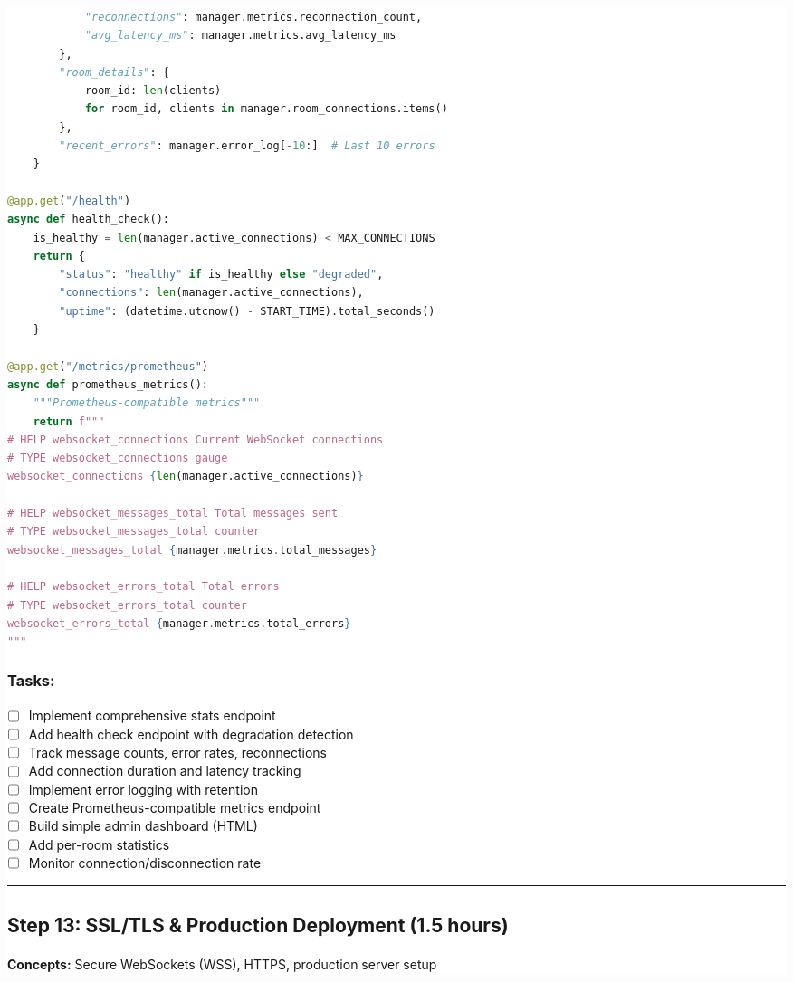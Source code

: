 ```python
            "reconnections": manager.metrics.reconnection_count,
            "avg_latency_ms": manager.metrics.avg_latency_ms
        },
        "room_details": {
            room_id: len(clients)
            for room_id, clients in manager.room_connections.items()
        },
        "recent_errors": manager.error_log[-10:]  # Last 10 errors
    }

@app.get("/health")
async def health_check():
    is_healthy = len(manager.active_connections) < MAX_CONNECTIONS
    return {
        "status": "healthy" if is_healthy else "degraded",
        "connections": len(manager.active_connections),
        "uptime": (datetime.utcnow() - START_TIME).total_seconds()
    }

@app.get("/metrics/prometheus")
async def prometheus_metrics():
    """Prometheus-compatible metrics"""
    return f"""
# HELP websocket_connections Current WebSocket connections
# TYPE websocket_connections gauge
websocket_connections {len(manager.active_connections)}

# HELP websocket_messages_total Total messages sent
# TYPE websocket_messages_total counter
websocket_messages_total {manager.metrics.total_messages}

# HELP websocket_errors_total Total errors
# TYPE websocket_errors_total counter
websocket_errors_total {manager.metrics.total_errors}
"""
```

### Tasks:
- [ ] Implement comprehensive stats endpoint
- [ ] Add health check endpoint with degradation detection
- [ ] Track message counts, error rates, reconnections
- [ ] Add connection duration and latency tracking
- [ ] Implement error logging with retention
- [ ] Create Prometheus-compatible metrics endpoint
- [ ] Build simple admin dashboard (HTML)
- [ ] Add per-room statistics
- [ ] Monitor connection/disconnection rate

---

## Step 13: SSL/TLS & Production Deployment (1.5 hours)
**Concepts:** Secure WebSockets (WSS), HTTPS, production server setup
